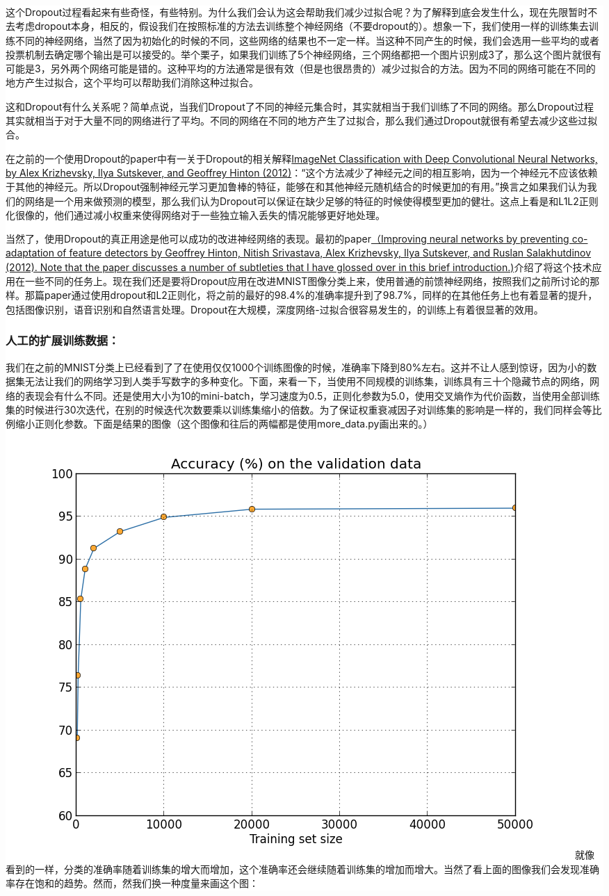 这个Dropout过程看起来有些奇怪，有些特别。为什么我们会认为这会帮助我们减少过拟合呢？为了解释到底会发生什么，现在先限暂时不去考虑dropout本身，相反的，假设我们在按照标准的方法去训练整个神经网络（不要dropout的）。想象一下，我们使用一样的训练集去训练不同的神经网络，当然了因为初始化的时候的不同，这些网络的结果也不一定一样。当这种不同产生的时候，我们会选用一些平均的或者投票机制去确定哪个输出是可以接受的。举个栗子，如果我们训练了5个神经网络，三个网络都把一个图片识别成3了，那么这个图片就很有可能是3，另外两个网络可能是错的。这种平均的方法通常是很有效（但是也很昂贵的）减少过拟合的方法。因为不同的网络可能在不同的地方产生过拟合，这个平均可以帮助我们消除这种过拟合。

这和Dropout有什么关系呢？简单点说，当我们Dropout了不同的神经元集合时，其实就相当于我们训练了不同的网络。那么Dropout过程其实就相当于对于大量不同的网络进行了平均。不同的网络在不同的地方产生了过拟合，那么我们通过Dropout就很有希望去减少这些过拟合。

在之前的一个使用Dropout的paper中有一关于Dropout的相关解释[ImageNet Classification with Deep Convolutional Neural Networks, by Alex Krizhevsky, Ilya Sutskever, and Geoffrey Hinton (2012)](https://papers.nips.cc/paper/4824-imagenet-classification-with-deep-convolutional-neural-networks.pdf)：“这个方法减少了神经元之间的相互影响，因为一个神经元不应该依赖于其他的神经元。所以Dropout强制神经元学习更加鲁棒的特征，能够在和其他神经元随机结合的时候更加的有用。”换言之如果我们认为我们的网络是一个用来做预测的模型，那么我们认为Dropout可以保证在缺少足够的特征的时候使得模型更加的健壮。这点上看是和L1L2正则化很像的，他们通过减小权重来使得网络对于一些独立输入丢失的情况能够更好地处理。

当然了，使用Dropout的真正用途是他可以成功的改进神经网络的表现。最初的paper[（Improving neural networks by preventing co-adaptation of feature detectors by Geoffrey Hinton, Nitish Srivastava, Alex Krizhevsky, Ilya Sutskever, and Ruslan Salakhutdinov (2012). Note that the paper discusses a number of subtleties that I have glossed over in this brief introduction.)](http://arxiv.org/pdf/1207.0580.pdf)介绍了将这个技术应用在一些不同的任务上。现在我们还是要将Dropout应用在改进MNIST图像分类上来，使用普通的前馈神经网络，按照我们之前所讨论的那样。那篇paper通过使用dropout和L2正则化，将之前的最好的98.4%的准确率提升到了98.7%，同样的在其他任务上也有着显著的提升，包括图像识别，语音识别和自然语言处理。Dropout在大规模，深度网络-过拟合很容易发生的，的训练上有着很显著的效用。

### 人工的扩展训练数据：
我们在之前的MNIST分类上已经看到了了在使用仅仅1000个训练图像的时候，准确率下降到80%左右。这并不让人感到惊讶，因为小的数据集无法让我们的网络学习到人类手写数字的多种变化。下面，来看一下，当使用不同规模的训练集，训练具有三十个隐藏节点的网络，网络的表现会有什么不同。还是使用大小为10的mini-batch，学习速度为0.5，正则化参数为5.0，使用交叉熵作为代价函数，当使用全部训练集的时候进行30次迭代，在别的时候迭代次数要乘以训练集缩小的倍数。为了保证权重衰减因子对训练集的影响是一样的，我们同样会等比例缩小正则化参数。下面是结果的图像（这个图像和往后的两幅都是使用more_data.py画出来的。）
![](./img/CH3/Ch3.fig21.png)
就像看到的一样，分类的准确率随着训练集的增大而增加，这个准确率还会继续随着训练集的增加而增大。当然了看上面的图像我们会发现准确率存在饱和的趋势。然而，然我们换一种度量来画这个图：